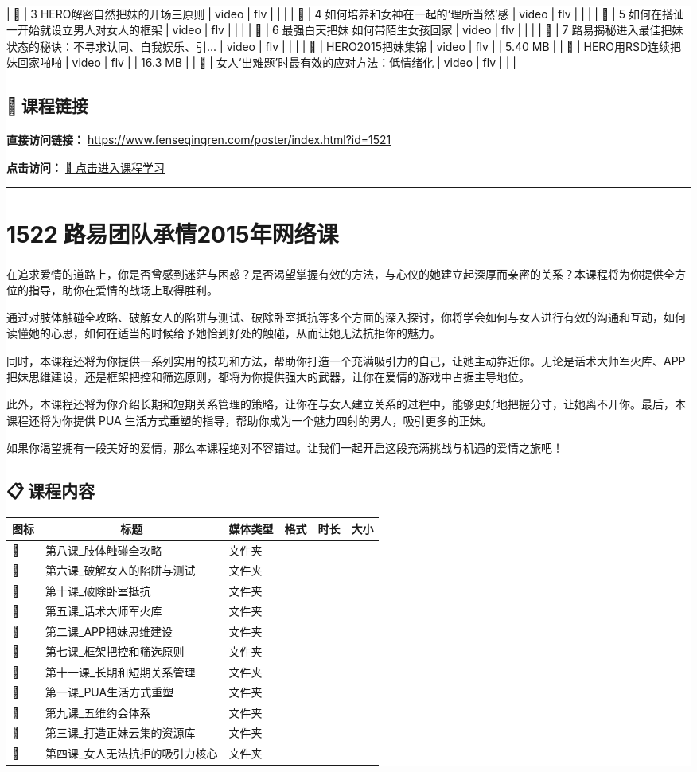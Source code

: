| 🎥 | 3 HERO解密自然把妹的开场三原则 | video | flv |  |  |
| 🎥 | 4 如何培养和女神在一起的‘理所当然’感 | video | flv |  |  |
| 🎥 | 5 如何在搭讪一开始就设立男人对女人的框架 | video | flv |  |  |
| 🎥 | 6 最强白天把妹 如何带陌生女孩回家 | video | flv |  |  |
| 🎥 | 7 路易揭秘进入最佳把妹状态的秘诀：不寻求认同、自我娱乐、引... | video | flv |  |  |
| 🎥 | HERO2015把妹集锦 | video | flv |  | 5.40 MB |
| 🎥 | HERO用RSD连续把妹回家啪啪 | video | flv |  | 16.3 MB |
| 🎥 | 女人‘出难题’时最有效的应对方法：低情绪化 | video | flv |  |  |


## 🔗 课程链接

**直接访问链接：** https://www.fenseqingren.com/poster/index.html?id=1521

**点击访问：** [🎯 点击进入课程学习](https://www.fenseqingren.com/poster/index.html?id=1521)

---

# 1522 路易团队承情2015年网络课

在追求爱情的道路上，你是否曾感到迷茫与困惑？是否渴望掌握有效的方法，与心仪的她建立起深厚而亲密的关系？本课程将为你提供全方位的指导，助你在爱情的战场上取得胜利。

通过对肢体触碰全攻略、破解女人的陷阱与测试、破除卧室抵抗等多个方面的深入探讨，你将学会如何与女人进行有效的沟通和互动，如何读懂她的心思，如何在适当的时候给予她恰到好处的触碰，从而让她无法抗拒你的魅力。

同时，本课程还将为你提供一系列实用的技巧和方法，帮助你打造一个充满吸引力的自己，让她主动靠近你。无论是话术大师军火库、APP 把妹思维建设，还是框架把控和筛选原则，都将为你提供强大的武器，让你在爱情的游戏中占据主导地位。

此外，本课程还将为你介绍长期和短期关系管理的策略，让你在与女人建立关系的过程中，能够更好地把握分寸，让她离不开你。最后，本课程还将为你提供 PUA 生活方式重塑的指导，帮助你成为一个魅力四射的男人，吸引更多的正妹。

如果你渴望拥有一段美好的爱情，那么本课程绝对不容错过。让我们一起开启这段充满挑战与机遇的爱情之旅吧！

## 📋 课程内容

| 图标 | 标题 | 媒体类型 | 格式 | 时长 | 大小 |
|------|------|----------|------|------|------|
| 📁 | 第八课_肢体触碰全攻略 | 文件夹 |  |  |  |
| 📁 | 第六课_破解女人的陷阱与测试 | 文件夹 |  |  |  |
| 📁 | 第十课_破除卧室抵抗 | 文件夹 |  |  |  |
| 📁 | 第五课_话术大师军火库 | 文件夹 |  |  |  |
| 📁 | 第二课_APP把妹思维建设 | 文件夹 |  |  |  |
| 📁 | 第七课_框架把控和筛选原则 | 文件夹 |  |  |  |
| 📁 | 第十一课_长期和短期关系管理 | 文件夹 |  |  |  |
| 📁 | 第一课_PUA生活方式重塑 | 文件夹 |  |  |  |
| 📁 | 第九课_五维约会体系 | 文件夹 |  |  |  |
| 📁 | 第三课_打造正妹云集的资源库 | 文件夹 |  |  |  |
| 📁 | 第四课_女人无法抗拒的吸引力核心 | 文件夹 |  |  |  |
